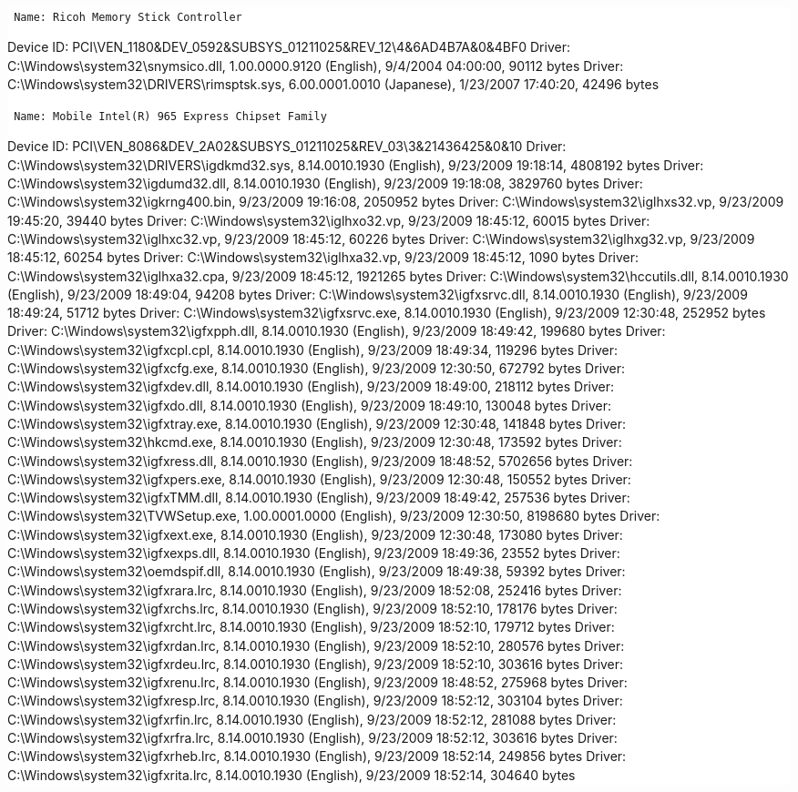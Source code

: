      Name: Ricoh Memory Stick Controller
Device ID: PCI\VEN_1180&DEV_0592&SUBSYS_01211025&REV_12\4&6AD4B7A&0&4BF0
   Driver: C:\Windows\system32\snymsico.dll, 1.00.0000.9120 (English), 9/4/2004 04:00:00, 90112 bytes
   Driver: C:\Windows\system32\DRIVERS\rimsptsk.sys, 6.00.0001.0010 (Japanese), 1/23/2007 17:40:20, 42496 bytes

     Name: Mobile Intel(R) 965 Express Chipset Family
Device ID: PCI\VEN_8086&DEV_2A02&SUBSYS_01211025&REV_03\3&21436425&0&10
   Driver: C:\Windows\system32\DRIVERS\igdkmd32.sys, 8.14.0010.1930 (English), 9/23/2009 19:18:14, 4808192 bytes
   Driver: C:\Windows\system32\igdumd32.dll, 8.14.0010.1930 (English), 9/23/2009 19:18:08, 3829760 bytes
   Driver: C:\Windows\system32\igkrng400.bin, 9/23/2009 19:16:08, 2050952 bytes
   Driver: C:\Windows\system32\iglhxs32.vp, 9/23/2009 19:45:20, 39440 bytes
   Driver: C:\Windows\system32\iglhxo32.vp, 9/23/2009 18:45:12, 60015 bytes
   Driver: C:\Windows\system32\iglhxc32.vp, 9/23/2009 18:45:12, 60226 bytes
   Driver: C:\Windows\system32\iglhxg32.vp, 9/23/2009 18:45:12, 60254 bytes
   Driver: C:\Windows\system32\iglhxa32.vp, 9/23/2009 18:45:12, 1090 bytes
   Driver: C:\Windows\system32\iglhxa32.cpa, 9/23/2009 18:45:12, 1921265 bytes
   Driver: C:\Windows\system32\hccutils.dll, 8.14.0010.1930 (English), 9/23/2009 18:49:04, 94208 bytes
   Driver: C:\Windows\system32\igfxsrvc.dll, 8.14.0010.1930 (English), 9/23/2009 18:49:24, 51712 bytes
   Driver: C:\Windows\system32\igfxsrvc.exe, 8.14.0010.1930 (English), 9/23/2009 12:30:48, 252952 bytes
   Driver: C:\Windows\system32\igfxpph.dll, 8.14.0010.1930 (English), 9/23/2009 18:49:42, 199680 bytes
   Driver: C:\Windows\system32\igfxcpl.cpl, 8.14.0010.1930 (English), 9/23/2009 18:49:34, 119296 bytes
   Driver: C:\Windows\system32\igfxcfg.exe, 8.14.0010.1930 (English), 9/23/2009 12:30:50, 672792 bytes
   Driver: C:\Windows\system32\igfxdev.dll, 8.14.0010.1930 (English), 9/23/2009 18:49:00, 218112 bytes
   Driver: C:\Windows\system32\igfxdo.dll, 8.14.0010.1930 (English), 9/23/2009 18:49:10, 130048 bytes
   Driver: C:\Windows\system32\igfxtray.exe, 8.14.0010.1930 (English), 9/23/2009 12:30:48, 141848 bytes
   Driver: C:\Windows\system32\hkcmd.exe, 8.14.0010.1930 (English), 9/23/2009 12:30:48, 173592 bytes
   Driver: C:\Windows\system32\igfxress.dll, 8.14.0010.1930 (English), 9/23/2009 18:48:52, 5702656 bytes
   Driver: C:\Windows\system32\igfxpers.exe, 8.14.0010.1930 (English), 9/23/2009 12:30:48, 150552 bytes
   Driver: C:\Windows\system32\igfxTMM.dll, 8.14.0010.1930 (English), 9/23/2009 18:49:42, 257536 bytes
   Driver: C:\Windows\system32\TVWSetup.exe, 1.00.0001.0000 (English), 9/23/2009 12:30:50, 8198680 bytes
   Driver: C:\Windows\system32\igfxext.exe, 8.14.0010.1930 (English), 9/23/2009 12:30:48, 173080 bytes
   Driver: C:\Windows\system32\igfxexps.dll, 8.14.0010.1930 (English), 9/23/2009 18:49:36, 23552 bytes
   Driver: C:\Windows\system32\oemdspif.dll, 8.14.0010.1930 (English), 9/23/2009 18:49:38, 59392 bytes
   Driver: C:\Windows\system32\igfxrara.lrc, 8.14.0010.1930 (English), 9/23/2009 18:52:08, 252416 bytes
   Driver: C:\Windows\system32\igfxrchs.lrc, 8.14.0010.1930 (English), 9/23/2009 18:52:10, 178176 bytes
   Driver: C:\Windows\system32\igfxrcht.lrc, 8.14.0010.1930 (English), 9/23/2009 18:52:10, 179712 bytes
   Driver: C:\Windows\system32\igfxrdan.lrc, 8.14.0010.1930 (English), 9/23/2009 18:52:10, 280576 bytes
   Driver: C:\Windows\system32\igfxrdeu.lrc, 8.14.0010.1930 (English), 9/23/2009 18:52:10, 303616 bytes
   Driver: C:\Windows\system32\igfxrenu.lrc, 8.14.0010.1930 (English), 9/23/2009 18:48:52, 275968 bytes
   Driver: C:\Windows\system32\igfxresp.lrc, 8.14.0010.1930 (English), 9/23/2009 18:52:12, 303104 bytes
   Driver: C:\Windows\system32\igfxrfin.lrc, 8.14.0010.1930 (English), 9/23/2009 18:52:12, 281088 bytes
   Driver: C:\Windows\system32\igfxrfra.lrc, 8.14.0010.1930 (English), 9/23/2009 18:52:12, 303616 bytes
   Driver: C:\Windows\system32\igfxrheb.lrc, 8.14.0010.1930 (English), 9/23/2009 18:52:14, 249856 bytes
   Driver: C:\Windows\system32\igfxrita.lrc, 8.14.0010.1930 (English), 9/23/2009 18:52:14, 304640 bytes